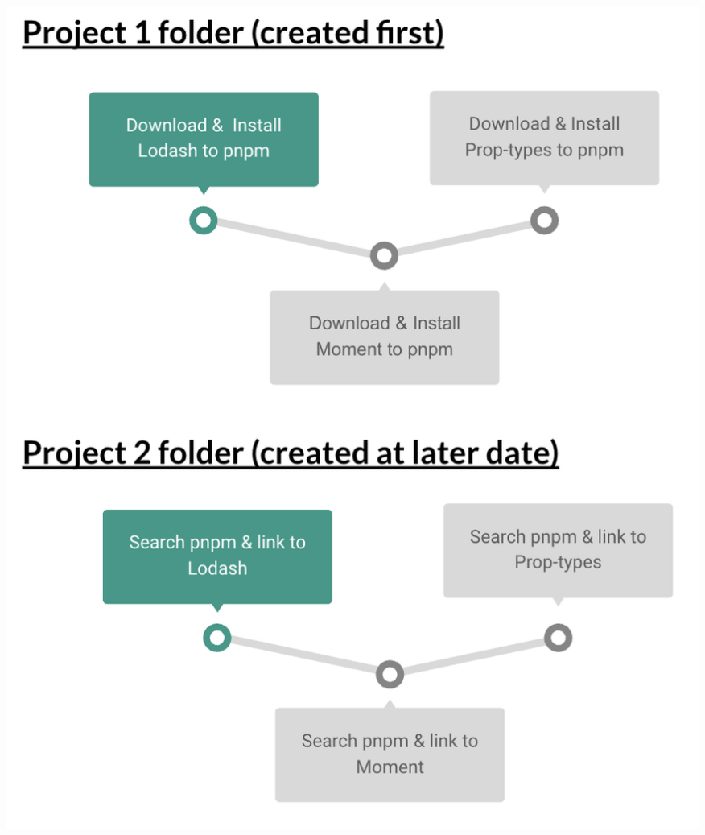 ![Downloads packages per version and uses hard link and symlinks/junctions](../.gitbook/assets/screen-shot-2020-05-08-at-4.14.28-pm.png)
